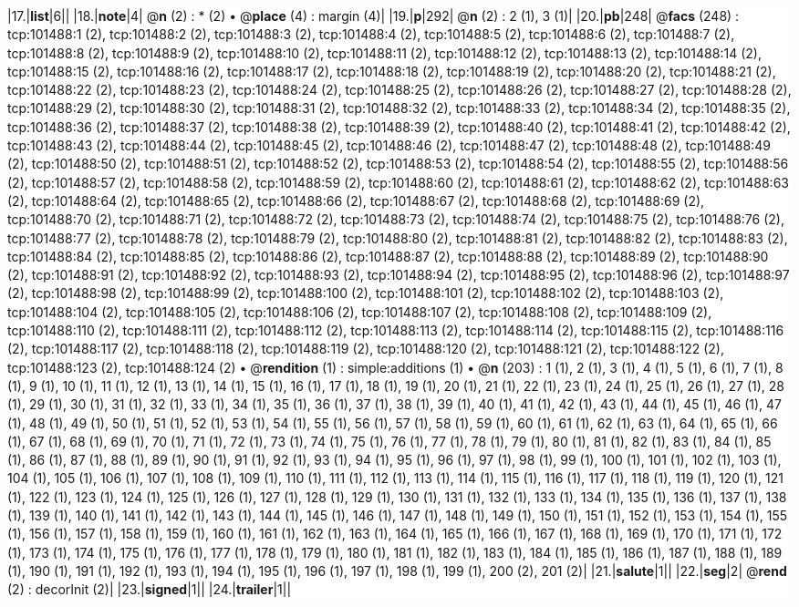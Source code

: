 |17.|__list__|6||
|18.|__note__|4| @__n__ (2) : * (2)  •  @__place__ (4) : margin (4)|
|19.|__p__|292| @__n__ (2) : 2 (1), 3 (1)|
|20.|__pb__|248| @__facs__ (248) : tcp:101488:1 (2), tcp:101488:2 (2), tcp:101488:3 (2), tcp:101488:4 (2), tcp:101488:5 (2), tcp:101488:6 (2), tcp:101488:7 (2), tcp:101488:8 (2), tcp:101488:9 (2), tcp:101488:10 (2), tcp:101488:11 (2), tcp:101488:12 (2), tcp:101488:13 (2), tcp:101488:14 (2), tcp:101488:15 (2), tcp:101488:16 (2), tcp:101488:17 (2), tcp:101488:18 (2), tcp:101488:19 (2), tcp:101488:20 (2), tcp:101488:21 (2), tcp:101488:22 (2), tcp:101488:23 (2), tcp:101488:24 (2), tcp:101488:25 (2), tcp:101488:26 (2), tcp:101488:27 (2), tcp:101488:28 (2), tcp:101488:29 (2), tcp:101488:30 (2), tcp:101488:31 (2), tcp:101488:32 (2), tcp:101488:33 (2), tcp:101488:34 (2), tcp:101488:35 (2), tcp:101488:36 (2), tcp:101488:37 (2), tcp:101488:38 (2), tcp:101488:39 (2), tcp:101488:40 (2), tcp:101488:41 (2), tcp:101488:42 (2), tcp:101488:43 (2), tcp:101488:44 (2), tcp:101488:45 (2), tcp:101488:46 (2), tcp:101488:47 (2), tcp:101488:48 (2), tcp:101488:49 (2), tcp:101488:50 (2), tcp:101488:51 (2), tcp:101488:52 (2), tcp:101488:53 (2), tcp:101488:54 (2), tcp:101488:55 (2), tcp:101488:56 (2), tcp:101488:57 (2), tcp:101488:58 (2), tcp:101488:59 (2), tcp:101488:60 (2), tcp:101488:61 (2), tcp:101488:62 (2), tcp:101488:63 (2), tcp:101488:64 (2), tcp:101488:65 (2), tcp:101488:66 (2), tcp:101488:67 (2), tcp:101488:68 (2), tcp:101488:69 (2), tcp:101488:70 (2), tcp:101488:71 (2), tcp:101488:72 (2), tcp:101488:73 (2), tcp:101488:74 (2), tcp:101488:75 (2), tcp:101488:76 (2), tcp:101488:77 (2), tcp:101488:78 (2), tcp:101488:79 (2), tcp:101488:80 (2), tcp:101488:81 (2), tcp:101488:82 (2), tcp:101488:83 (2), tcp:101488:84 (2), tcp:101488:85 (2), tcp:101488:86 (2), tcp:101488:87 (2), tcp:101488:88 (2), tcp:101488:89 (2), tcp:101488:90 (2), tcp:101488:91 (2), tcp:101488:92 (2), tcp:101488:93 (2), tcp:101488:94 (2), tcp:101488:95 (2), tcp:101488:96 (2), tcp:101488:97 (2), tcp:101488:98 (2), tcp:101488:99 (2), tcp:101488:100 (2), tcp:101488:101 (2), tcp:101488:102 (2), tcp:101488:103 (2), tcp:101488:104 (2), tcp:101488:105 (2), tcp:101488:106 (2), tcp:101488:107 (2), tcp:101488:108 (2), tcp:101488:109 (2), tcp:101488:110 (2), tcp:101488:111 (2), tcp:101488:112 (2), tcp:101488:113 (2), tcp:101488:114 (2), tcp:101488:115 (2), tcp:101488:116 (2), tcp:101488:117 (2), tcp:101488:118 (2), tcp:101488:119 (2), tcp:101488:120 (2), tcp:101488:121 (2), tcp:101488:122 (2), tcp:101488:123 (2), tcp:101488:124 (2)  •  @__rendition__ (1) : simple:additions (1)  •  @__n__ (203) : 1 (1), 2 (1), 3 (1), 4 (1), 5 (1), 6 (1), 7 (1), 8 (1), 9 (1), 10 (1), 11 (1), 12 (1), 13 (1), 14 (1), 15 (1), 16 (1), 17 (1), 18 (1), 19 (1), 20 (1), 21 (1), 22 (1), 23 (1), 24 (1), 25 (1), 26 (1), 27 (1), 28 (1), 29 (1), 30 (1), 31 (1), 32 (1), 33 (1), 34 (1), 35 (1), 36 (1), 37 (1), 38 (1), 39 (1), 40 (1), 41 (1), 42 (1), 43 (1), 44 (1), 45 (1), 46 (1), 47 (1), 48 (1), 49 (1), 50 (1), 51 (1), 52 (1), 53 (1), 54 (1), 55 (1), 56 (1), 57 (1), 58 (1), 59 (1), 60 (1), 61 (1), 62 (1), 63 (1), 64 (1), 65 (1), 66 (1), 67 (1), 68 (1), 69 (1), 70 (1), 71 (1), 72 (1), 73 (1), 74 (1), 75 (1), 76 (1), 77 (1), 78 (1), 79 (1), 80 (1), 81 (1), 82 (1), 83 (1), 84 (1), 85 (1), 86 (1), 87 (1), 88 (1), 89 (1), 90 (1), 91 (1), 92 (1), 93 (1), 94 (1), 95 (1), 96 (1), 97 (1), 98 (1), 99 (1), 100 (1), 101 (1), 102 (1), 103 (1), 104 (1), 105 (1), 106 (1), 107 (1), 108 (1), 109 (1), 110 (1), 111 (1), 112 (1), 113 (1), 114 (1), 115 (1), 116 (1), 117 (1), 118 (1), 119 (1), 120 (1), 121 (1), 122 (1), 123 (1), 124 (1), 125 (1), 126 (1), 127 (1), 128 (1), 129 (1), 130 (1), 131 (1), 132 (1), 133 (1), 134 (1), 135 (1), 136 (1), 137 (1), 138 (1), 139 (1), 140 (1), 141 (1), 142 (1), 143 (1), 144 (1), 145 (1), 146 (1), 147 (1), 148 (1), 149 (1), 150 (1), 151 (1), 152 (1), 153 (1), 154 (1), 155 (1), 156 (1), 157 (1), 158 (1), 159 (1), 160 (1), 161 (1), 162 (1), 163 (1), 164 (1), 165 (1), 166 (1), 167 (1), 168 (1), 169 (1), 170 (1), 171 (1), 172 (1), 173 (1), 174 (1), 175 (1), 176 (1), 177 (1), 178 (1), 179 (1), 180 (1), 181 (1), 182 (1), 183 (1), 184 (1), 185 (1), 186 (1), 187 (1), 188 (1), 189 (1), 190 (1), 191 (1), 192 (1), 193 (1), 194 (1), 195 (1), 196 (1), 197 (1), 198 (1), 199 (1), 200 (2), 201 (2)|
|21.|__salute__|1||
|22.|__seg__|2| @__rend__ (2) : decorInit (2)|
|23.|__signed__|1||
|24.|__trailer__|1||
